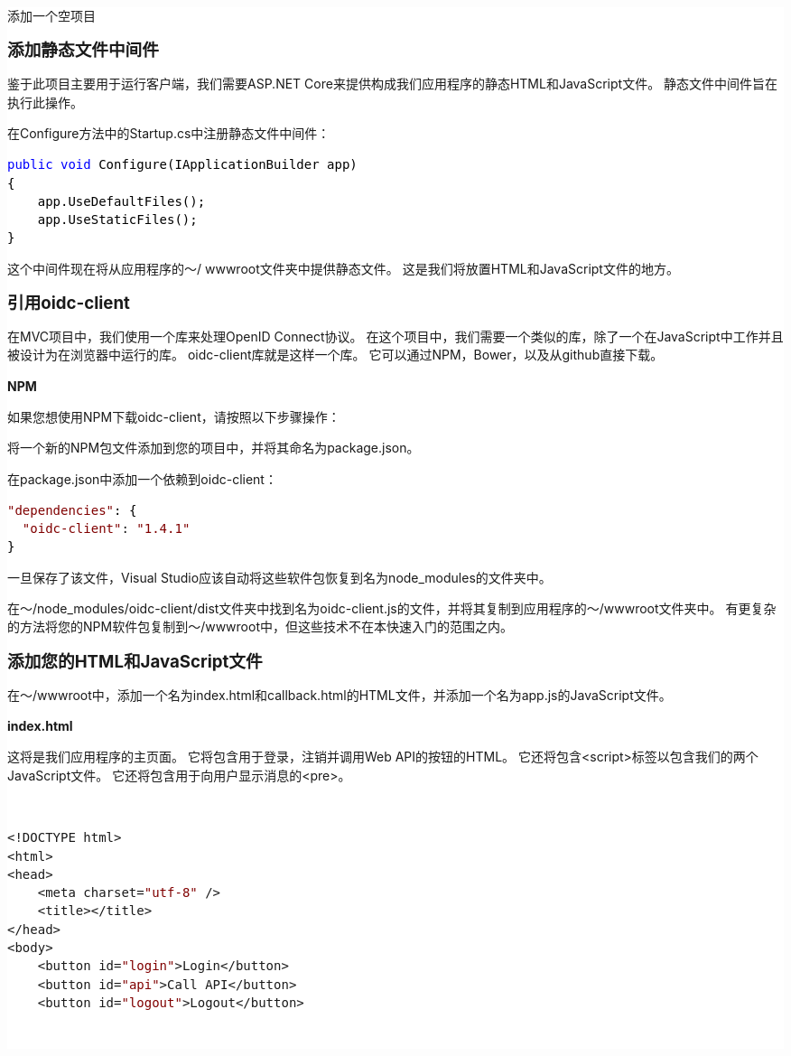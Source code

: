 <p>添加一个空项目&nbsp;</p>
<p><strong><span style="font-size: 14pt;">添加静态文件中间件</span></strong></p>
<p>鉴于此项目主要用于运行客户端，我们需要ASP.NET Core来提供构成我们应用程序的静态HTML和JavaScript文件。 静态文件中间件旨在执行此操作。</p>
<p>在Configure方法中的Startup.cs中注册静态文件中间件：</p>
<div class="cnblogs_code">
<pre><span style="color: #0000ff;">public</span> <span style="color: #0000ff;">void</span><span style="color: #000000;"> Configure(IApplicationBuilder app)
{
    app.UseDefaultFiles();
    app.UseStaticFiles();
}</span></pre>
</div>
<p>这个中间件现在将从应用程序的〜/ wwwroot文件夹中提供静态文件。 这是我们将放置HTML和JavaScript文件的地方。</p>
<p><strong><span style="font-size: 14pt;">引用oidc-client</span></strong></p>
<p>在MVC项目中，我们使用一个库来处理OpenID Connect协议。 在这个项目中，我们需要一个类似的库，除了一个在JavaScript中工作并且被设计为在浏览器中运行的库。 oidc-client库就是这样一个库。 它可以通过NPM，Bower，以及从github直接下载。</p>
<p><strong>NPM</strong></p>
<p>如果您想使用NPM下载oidc-client，请按照以下步骤操作：</p>
<p>将一个新的NPM包文件添加到您的项目中，并将其命名为package.json。</p>
<p>在package.json中添加一个依赖到oidc-client：</p>
<div class="cnblogs_code">
<pre><span style="color: #800000;">"</span><span style="color: #800000;">dependencies</span><span style="color: #800000;">"</span><span style="color: #000000;">: {
  </span><span style="color: #800000;">"</span><span style="color: #800000;">oidc-client</span><span style="color: #800000;">"</span>: <span style="color: #800000;">"</span><span style="color: #800000;">1.4.1</span><span style="color: #800000;">"</span><span style="color: #000000;">
}</span></pre>
</div>
<p>一旦保存了该文件，Visual Studio应该自动将这些软件包恢复到名为node_modules的文件夹中。</p>
<p>在〜/node_modules/oidc-client/dist文件夹中找到名为oidc-client.js的文件，并将其复制到应用程序的〜/wwwroot文件夹中。 有更复杂的方法将您的NPM软件包复制到〜/wwwroot中，但这些技术不在本快速入门的范围之内。</p>
<p><strong><span style="font-size: 14pt;">添加您的HTML和JavaScript文件</span></strong></p>
<p>在〜/wwwroot中，添加一个名为index.html和callback.html的HTML文件，并添加一个名为app.js的JavaScript文件。</p>
<p><strong>index.html</strong></p>
<p>这将是我们应用程序的主页面。 它将包含用于登录，注销并调用Web API的按钮的HTML。 它还将包含&lt;script&gt;标签以包含我们的两个JavaScript文件。 它还将包含用于向用户显示消息的&lt;pre&gt;。</p>
<div class="cnblogs_code" onclick="cnblogs_code_show('0e2e9786-1d0f-4485-a97d-c406f424de78')"><img id="code_img_closed_0e2e9786-1d0f-4485-a97d-c406f424de78" class="code_img_closed" src="http://images.cnblogs.com/OutliningIndicators/ContractedBlock.gif" alt="" /><img id="code_img_opened_0e2e9786-1d0f-4485-a97d-c406f424de78" class="code_img_opened" style="display: none;" onclick="cnblogs_code_hide('0e2e9786-1d0f-4485-a97d-c406f424de78',event)" src="http://images.cnblogs.com/OutliningIndicators/ExpandedBlockStart.gif" alt="" />
<div id="cnblogs_code_open_0e2e9786-1d0f-4485-a97d-c406f424de78" class="cnblogs_code_hide">
<pre>&lt;!DOCTYPE html&gt;
&lt;html&gt;
&lt;head&gt;
    &lt;meta charset=<span style="color: #800000;">"</span><span style="color: #800000;">utf-8</span><span style="color: #800000;">"</span> /&gt;
    &lt;title&gt;&lt;/title&gt;
&lt;/head&gt;
&lt;body&gt;
    &lt;button id=<span style="color: #800000;">"</span><span style="color: #800000;">login</span><span style="color: #800000;">"</span>&gt;Login&lt;/button&gt;
    &lt;button id=<span style="color: #800000;">"</span><span style="color: #800000;">api</span><span style="color: #800000;">"</span>&gt;Call API&lt;/button&gt;
    &lt;button id=<span style="color: #800000;">"</span><span style="color: #800000;">logout</span><span style="color: #800000;">"</span>&gt;Logout&lt;/button&gt;
